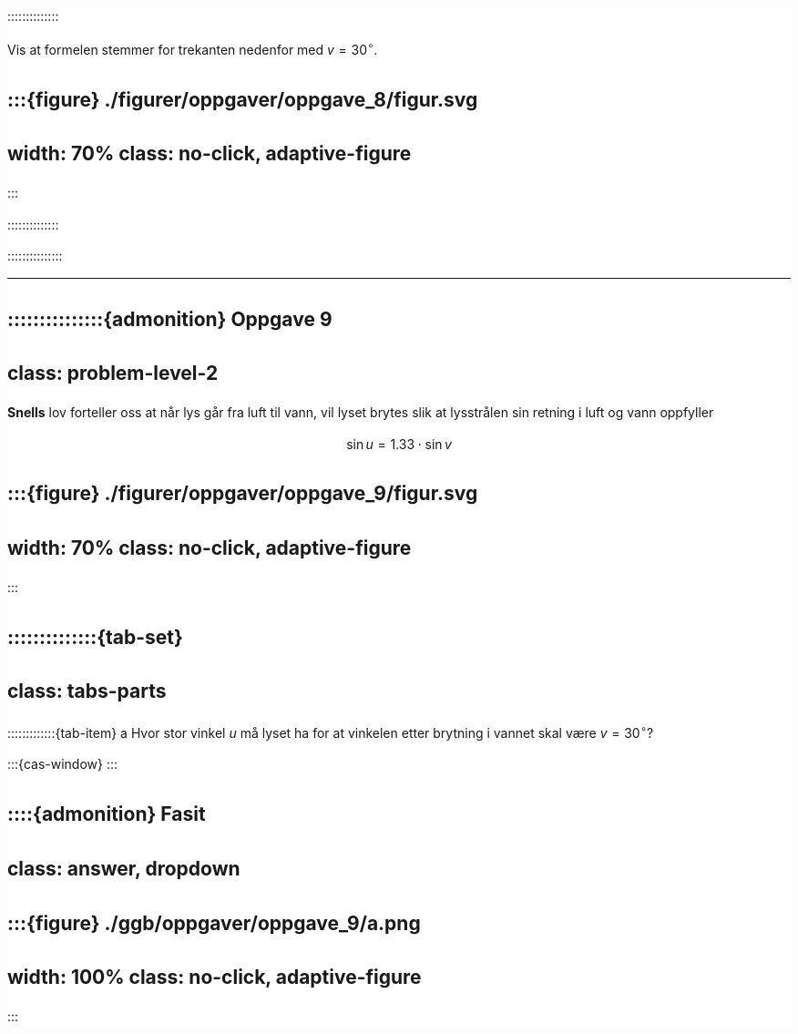 ::::::::::::::

Vis at formelen stemmer for trekanten nedenfor med $v = 30^\circ$.


:::{figure} ./figurer/oppgaver/oppgave_8/figur.svg
---
width: 70%
class: no-click, adaptive-figure
---
:::



::::::::::::::




:::::::::::::::


---


:::::::::::::::{admonition} Oppgave 9
---
class: problem-level-2
---
**Snells** lov forteller oss at når lys går fra luft til vann, vil lyset brytes slik at lysstrålen sin retning i luft og vann oppfyller

$$
\sin u = 1.33 \cdot \sin v
$$

:::{figure} ./figurer/oppgaver/oppgave_9/figur.svg
---
width: 70%
class: no-click, adaptive-figure
---
:::

::::::::::::::{tab-set}
---
class: tabs-parts
---
:::::::::::::{tab-item} a
Hvor stor vinkel $u$ må lyset ha for at vinkelen etter brytning i vannet skal være $v = 30^\circ$?


:::{cas-window}
:::


::::{admonition} Fasit
---
class: answer, dropdown
---
:::{figure} ./ggb/oppgaver/oppgave_9/a.png
---
width: 100%
class: no-click, adaptive-figure
---
:::
